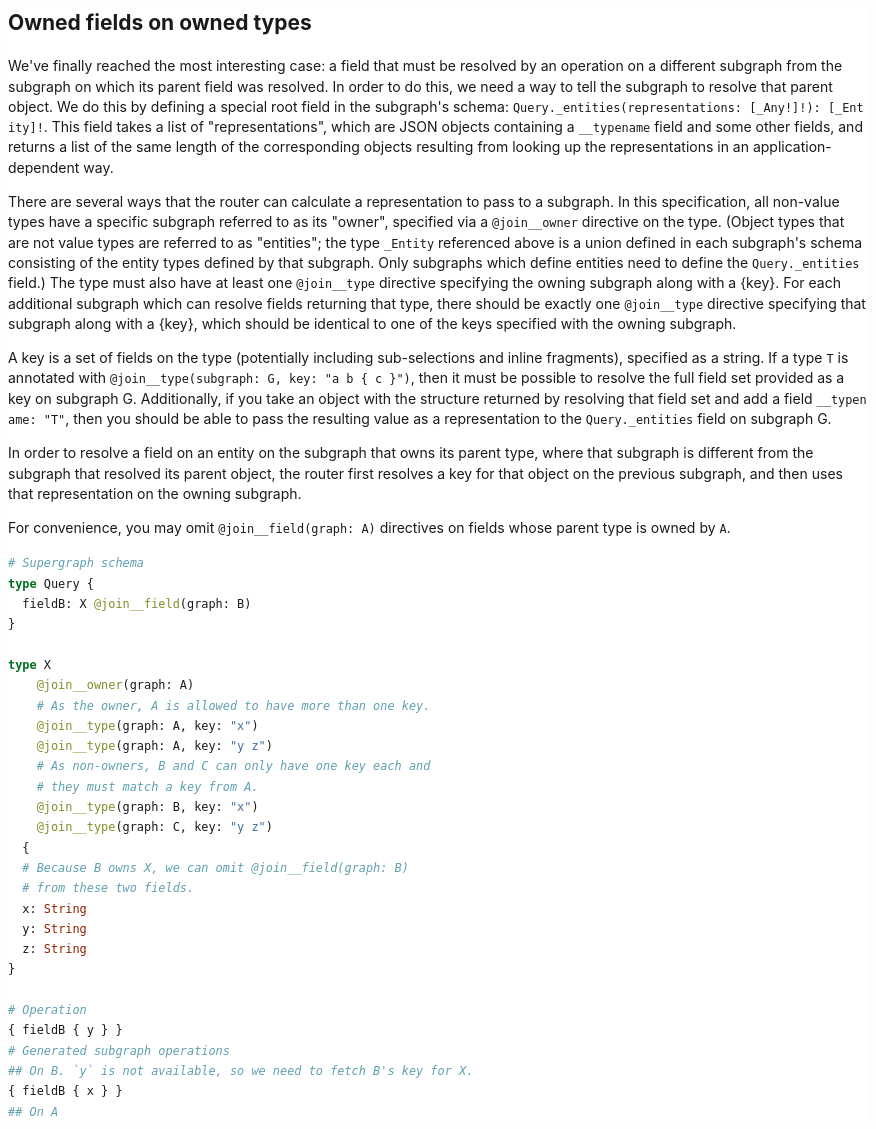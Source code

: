 ```graphql example -- Value types
```

## Owned fields on owned types

We've finally reached the most interesting case: a field that must be resolved by an operation on a different subgraph from the subgraph on which its parent field was resolved. In order to do this, we need a way to tell the subgraph to resolve that parent object. We do this by defining a special root field in the subgraph's schema: `Query._entities(representations: [_Any!]!): [_Entity]!`. This field takes a list of "representations", which are JSON objects containing a `__typename` field and some other fields, and returns a list of the same length of the corresponding objects resulting from looking up the representations in an application-dependent way.

There are several ways that the router can calculate a representation to pass to a subgraph. In this specification, all non-value types have a specific subgraph referred to as its "owner", specified via a `@join__owner` directive on the type. (Object types that are not value types are referred to as "entities"; the type `_Entity` referenced above is a union defined in each subgraph's schema consisting of the entity types defined by that subgraph. Only subgraphs which define entities need to define the `Query._entities` field.) The type must also have at least one `@join__type` directive specifying the owning subgraph along with a {key}. For each additional subgraph which can resolve fields returning that type, there should be exactly one `@join__type` directive specifying that subgraph along with a {key}, which should be identical to one of the keys specified with the owning subgraph.

A key is a set of fields on the type (potentially including sub-selections and inline fragments), specified as a string. If a type `T` is annotated with `@join__type(subgraph: G, key: "a b { c }")`, then it must be possible to resolve the full field set provided as a key on subgraph G. Additionally, if you take an object with the structure returned by resolving that field set and add a field `__typename: "T"`, then you should be able to pass the resulting value as a representation to the `Query._entities` field on subgraph G.

In order to resolve a field on an entity on the subgraph that owns its parent type, where that subgraph is different from the subgraph that resolved its parent object, the router first resolves a key for that object on the previous subgraph, and then uses that representation on the owning subgraph.

For convenience, you may omit `@join__field(graph: A)` directives on fields whose parent type is owned by `A`.

```graphql example -- Owned fields on owned types
# Supergraph schema
type Query {
  fieldB: X @join__field(graph: B)
}

type X
    @join__owner(graph: A)
    # As the owner, A is allowed to have more than one key.
    @join__type(graph: A, key: "x")
    @join__type(graph: A, key: "y z")
    # As non-owners, B and C can only have one key each and
    # they must match a key from A.
    @join__type(graph: B, key: "x")
    @join__type(graph: C, key: "y z")
  {
  # Because B owns X, we can omit @join__field(graph: B)
  # from these two fields.
  x: String
  y: String
  z: String
}

# Operation
{ fieldB { y } }
# Generated subgraph operations
## On B. `y` is not available, so we need to fetch B's key for X.
{ fieldB { x } }
## On A
```